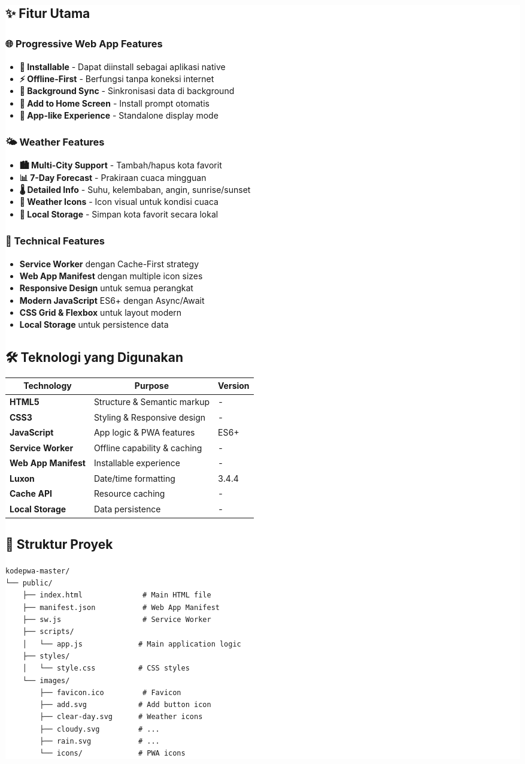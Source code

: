 ## ✨ Fitur Utama

### 🌐 Progressive Web App Features
- **📱 Installable** - Dapat diinstall sebagai aplikasi native
- **⚡ Offline-First** - Berfungsi tanpa koneksi internet
- **🔄 Background Sync** - Sinkronisasi data di background
- **📲 Add to Home Screen** - Install prompt otomatis
- **🎨 App-like Experience** - Standalone display mode

### 🌤️ Weather Features
- **🏙️ Multi-City Support** - Tambah/hapus kota favorit
- **📊 7-Day Forecast** - Prakiraan cuaca mingguan
- **🌡️ Detailed Info** - Suhu, kelembaban, angin, sunrise/sunset
- **🎨 Weather Icons** - Icon visual untuk kondisi cuaca
- **💾 Local Storage** - Simpan kota favorit secara lokal

### 🎯 Technical Features
- **Service Worker** dengan Cache-First strategy
- **Web App Manifest** dengan multiple icon sizes
- **Responsive Design** untuk semua perangkat
- **Modern JavaScript** ES6+ dengan Async/Await
- **CSS Grid & Flexbox** untuk layout modern
- **Local Storage** untuk persistence data

## 🛠️ Teknologi yang Digunakan

| Technology | Purpose | Version |
|------------|---------|---------|
| **HTML5** | Structure & Semantic markup | - |
| **CSS3** | Styling & Responsive design | - |
| **JavaScript** | App logic & PWA features | ES6+ |
| **Service Worker** | Offline capability & caching | - |
| **Web App Manifest** | Installable experience | - |
| **Luxon** | Date/time formatting | 3.4.4 |
| **Cache API** | Resource caching | - |
| **Local Storage** | Data persistence | - |

## 📂 Struktur Proyek

```
kodepwa-master/
└── public/
    ├── index.html              # Main HTML file
    ├── manifest.json           # Web App Manifest
    ├── sw.js                   # Service Worker
    ├── scripts/
    │   └── app.js             # Main application logic
    ├── styles/
    │   └── style.css          # CSS styles
    └── images/
        ├── favicon.ico         # Favicon
        ├── add.svg            # Add button icon
        ├── clear-day.svg      # Weather icons
        ├── cloudy.svg         # ...
        ├── rain.svg           # ...
        └── icons/             # PWA icons
```